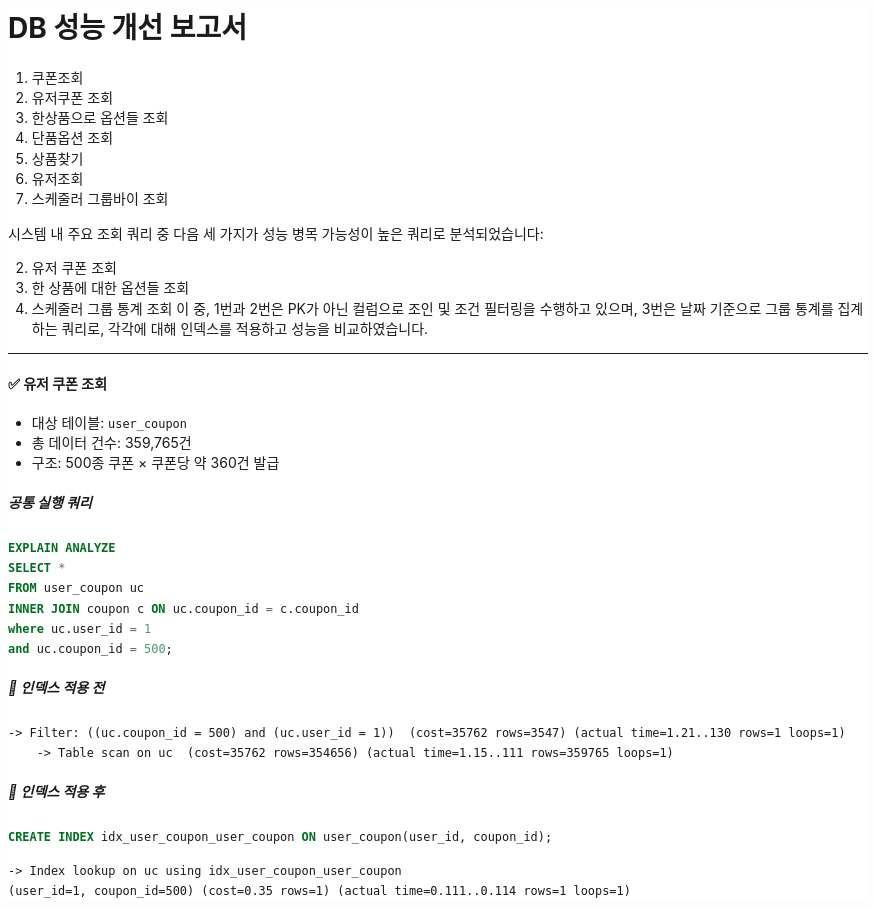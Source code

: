 # DB 성능 개선 보고서

1. 쿠폰조회
2. 유저쿠폰 조회
3. 한상품으로 옵션들 조회
4. 단품옵션 조회
5. 상품찾기
6. 유저조회
7. 스케줄러 그룹바이 조회

시스템 내 주요 조회 쿼리 중 다음 세 가지가 성능 병목 가능성이 높은 쿼리로 분석되었습니다:

2. 유저 쿠폰 조회
3. 한 상품에 대한 옵션들 조회
4. 스케줄러 그룹 통계 조회
   이 중, 1번과 2번은 PK가 아닌 컬럼으로 조인 및 조건 필터링을 수행하고 있으며,
   3번은 날짜 기준으로 그룹 통계를 집계하는 쿼리로, 각각에 대해 인덱스를 적용하고 성능을 비교하였습니다.

---

#### ✅ 유저 쿠폰 조회

- 대상 테이블: `user_coupon`
- 총 데이터 건수: 359,765건
- 구조: 500종 쿠폰 × 쿠폰당 약 360건 발급

##### 공통 실행 쿼리

```sql
EXPLAIN ANALYZE
SELECT * 
FROM user_coupon uc 
INNER JOIN coupon c ON uc.coupon_id = c.coupon_id
where uc.user_id = 1
and uc.coupon_id = 500;
```

##### 🔹 인덱스 적용 전

```
-> Filter: ((uc.coupon_id = 500) and (uc.user_id = 1))  (cost=35762 rows=3547) (actual time=1.21..130 rows=1 loops=1)
    -> Table scan on uc  (cost=35762 rows=354656) (actual time=1.15..111 rows=359765 loops=1)
```

##### 🔹 인덱스 적용 후

```sql
CREATE INDEX idx_user_coupon_user_coupon ON user_coupon(user_id, coupon_id);
```

```
-> Index lookup on uc using idx_user_coupon_user_coupon 
(user_id=1, coupon_id=500) (cost=0.35 rows=1) (actual time=0.111..0.114 rows=1 loops=1)

```
